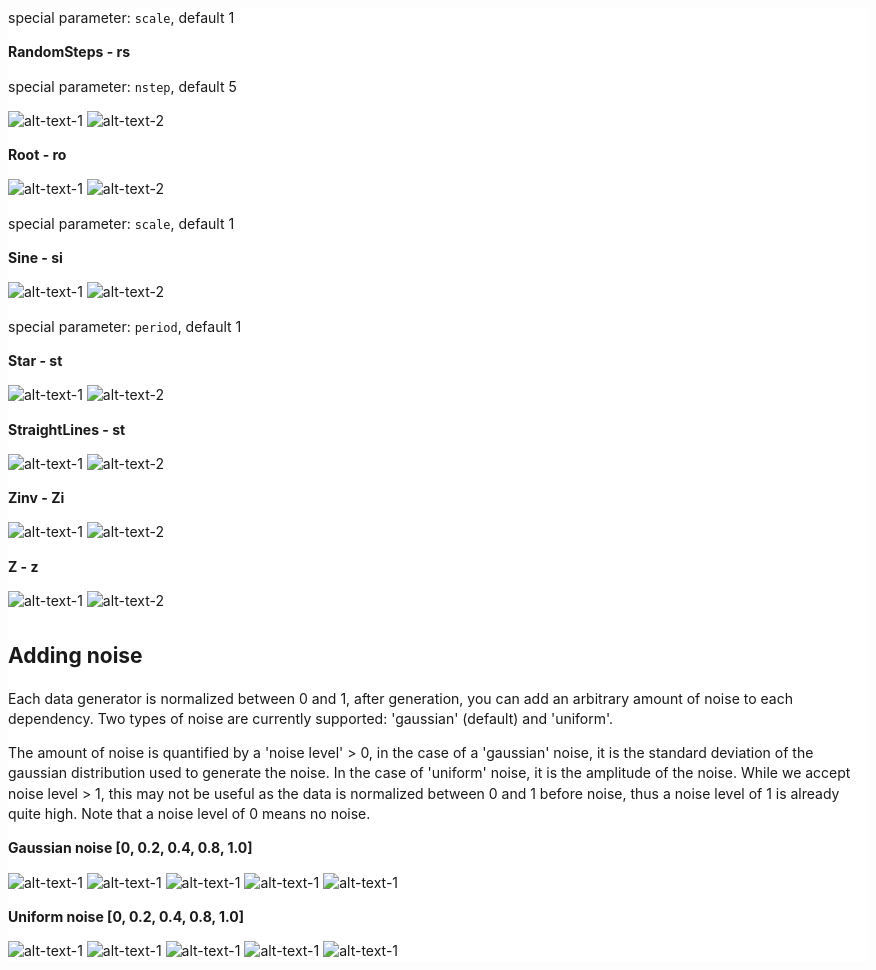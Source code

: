 special parameter: `scale`, default 1

**RandomSteps - rs**

special parameter: `nstep`, default 5

![alt-text-1](img/randomsteps-rs_5.0-2.png)  ![alt-text-2](img/randomsteps-rs_5.0-3.png) 

**Root - ro**

![alt-text-1](img/root-ro_1.0-2.png)  ![alt-text-2](img/root-ro_1.0-3.png) 

special parameter: `scale`, default 1

**Sine - si**

![alt-text-1](img/sine-si_1.0-2.png)  ![alt-text-2](img/sine-si_1.0-3.png) 

special parameter: `period`, default 1

**Star - st**

![alt-text-1](img/star-st-2.png) ![alt-text-2](img/star-st-3.png)

**StraightLines - st**

![alt-text-1](img/straightlines-sl-2.png) ![alt-text-2](img/straightlines-sl-3.png)

**Zinv - Zi**

![alt-text-1](img/zinv-zi-2.png) ![alt-text-2](img/zinv-zi-3.png)

**Z - z**

![alt-text-1](img/z-z-2.png) ![alt-text-2](img/z-z-3.png)

Adding noise
------------

Each data generator is normalized between 0 and 1, after generation, you can add an arbitrary amount of noise to each dependency. Two types of noise are currently supported: 'gaussian' (default) and 'uniform'. 

The amount of noise is quantified by a 'noise level' > 0, in the case of a 'gaussian' noise, it is the standard deviation of the gaussian distribution used to generate the noise. In the case of 'uniform' noise, it is the amplitude of the noise. While we accept noise level > 1, this may not be useful as the data is normalized between 0 and 1 before noise, thus a noise level of 1 is already quite high. Note that a noise level of 0 means no noise. 

**Gaussian noise [0, 0.2, 0.4, 0.8, 1.0]**

![alt-text-1](img/linear-l-2-0.0-gaussian-s.png)  ![alt-text-1](img/linear-l-2-0.2-gaussian-s.png) ![alt-text-1](img/linear-l-2-0.4-gaussian-s.png) ![alt-text-1](img/linear-l-2-0.8-gaussian-s.png) ![alt-text-1](img/linear-l-2-1.0-gaussian-s.png)

**Uniform noise [0, 0.2, 0.4, 0.8, 1.0]**

![alt-text-1](img/linear-l-2-0.0-uniform-s.png) ![alt-text-1](img/linear-l-2-0.2-uniform-s.png) ![alt-text-1](img/linear-l-2-0.4-uniform-s.png) ![alt-text-1](img/linear-l-2-0.8-uniform-s.png) ![alt-text-1](img/linear-l-2-1.0-uniform-s.png)
